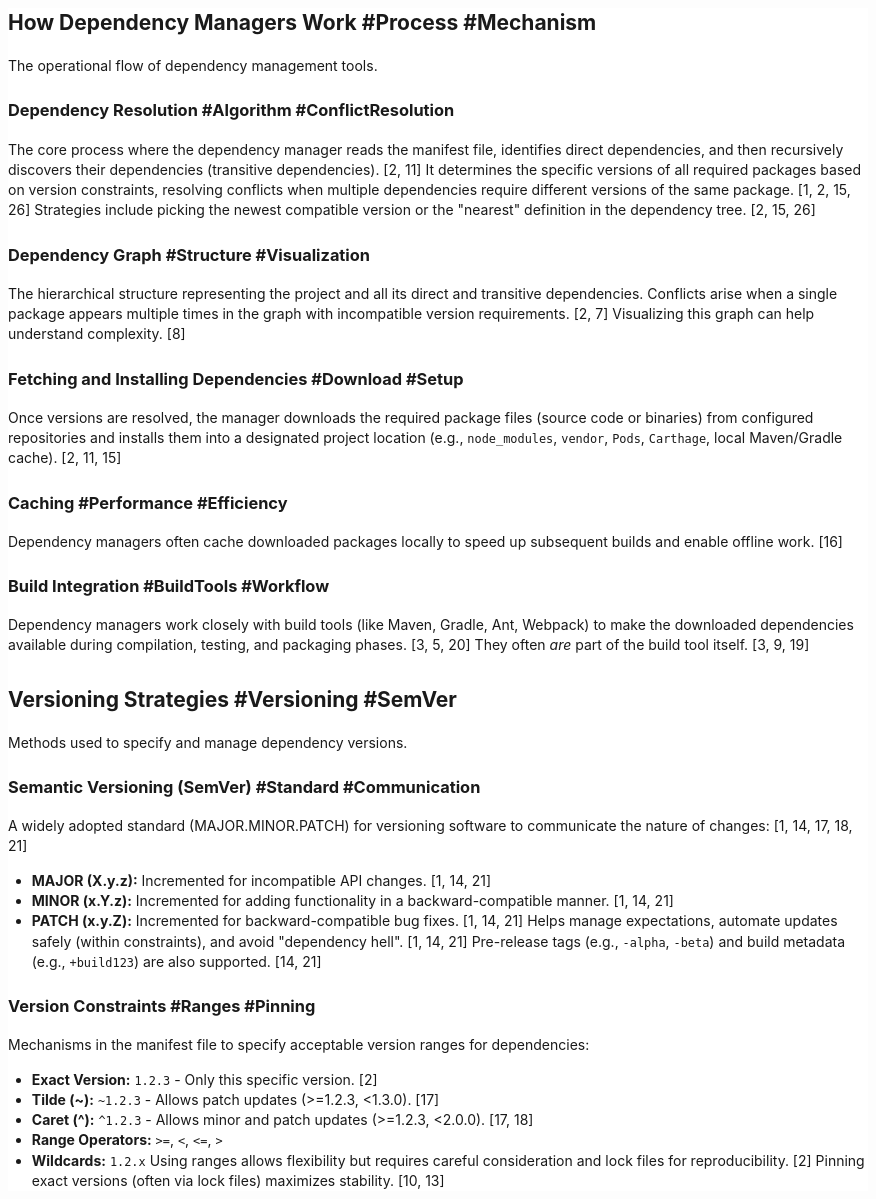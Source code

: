 ## How Dependency Managers Work #Process #Mechanism
The operational flow of dependency management tools.

### Dependency Resolution #Algorithm #ConflictResolution
The core process where the dependency manager reads the manifest file, identifies direct dependencies, and then recursively discovers their dependencies (transitive dependencies). [2, 11] It determines the specific versions of all required packages based on version constraints, resolving conflicts when multiple dependencies require different versions of the same package. [1, 2, 15, 26] Strategies include picking the newest compatible version or the "nearest" definition in the dependency tree. [2, 15, 26]

### Dependency Graph #Structure #Visualization
The hierarchical structure representing the project and all its direct and transitive dependencies. Conflicts arise when a single package appears multiple times in the graph with incompatible version requirements. [2, 7] Visualizing this graph can help understand complexity. [8]

### Fetching and Installing Dependencies #Download #Setup
Once versions are resolved, the manager downloads the required package files (source code or binaries) from configured repositories and installs them into a designated project location (e.g., `node_modules`, `vendor`, `Pods`, `Carthage`, local Maven/Gradle cache). [2, 11, 15]

### Caching #Performance #Efficiency
Dependency managers often cache downloaded packages locally to speed up subsequent builds and enable offline work. [16]

### Build Integration #BuildTools #Workflow
Dependency managers work closely with build tools (like Maven, Gradle, Ant, Webpack) to make the downloaded dependencies available during compilation, testing, and packaging phases. [3, 5, 20] They often *are* part of the build tool itself. [3, 9, 19]

## Versioning Strategies #Versioning #SemVer
Methods used to specify and manage dependency versions.

### Semantic Versioning (SemVer) #Standard #Communication
A widely adopted standard (MAJOR.MINOR.PATCH) for versioning software to communicate the nature of changes: [1, 14, 17, 18, 21]
*   **MAJOR (X.y.z):** Incremented for incompatible API changes. [1, 14, 21]
*   **MINOR (x.Y.z):** Incremented for adding functionality in a backward-compatible manner. [1, 14, 21]
*   **PATCH (x.y.Z):** Incremented for backward-compatible bug fixes. [1, 14, 21]
Helps manage expectations, automate updates safely (within constraints), and avoid "dependency hell". [1, 14, 21] Pre-release tags (e.g., `-alpha`, `-beta`) and build metadata (e.g., `+build123`) are also supported. [14, 21]

### Version Constraints #Ranges #Pinning
Mechanisms in the manifest file to specify acceptable version ranges for dependencies:
*   **Exact Version:** `1.2.3` - Only this specific version. [2]
*   **Tilde (~):** `~1.2.3` - Allows patch updates (>=1.2.3, <1.3.0). [17]
*   **Caret (^):** `^1.2.3` - Allows minor and patch updates (>=1.2.3, <2.0.0). [17, 18]
*   **Range Operators:** `>=`, `<`, `<=`, `>`
*   **Wildcards:** `1.2.x`
Using ranges allows flexibility but requires careful consideration and lock files for reproducibility. [2] Pinning exact versions (often via lock files) maximizes stability. [10, 13]
